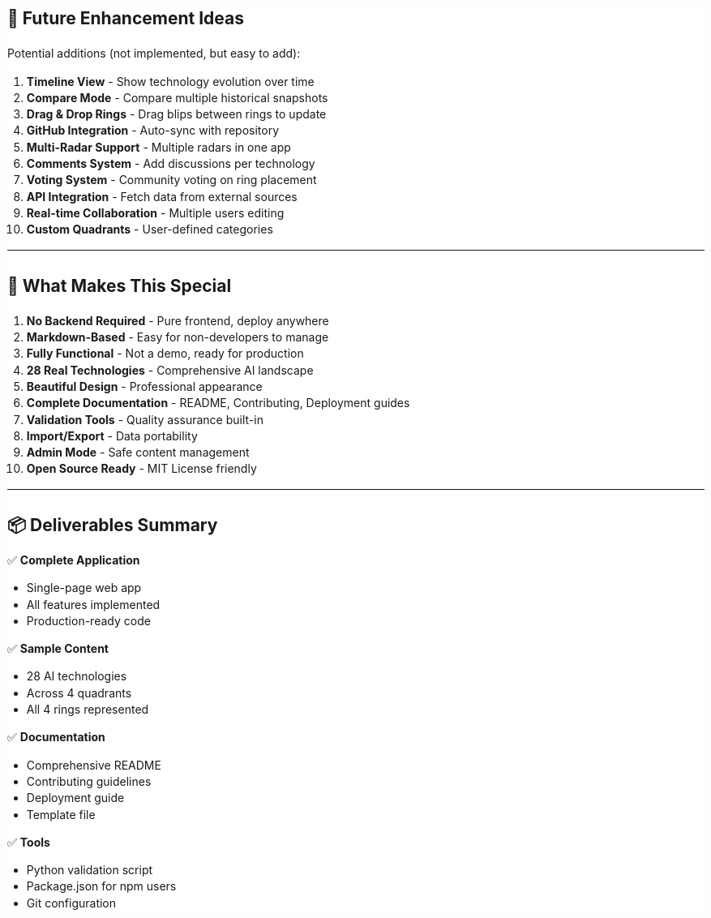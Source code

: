 
## 🔄 Future Enhancement Ideas

Potential additions (not implemented, but easy to add):

1. **Timeline View** - Show technology evolution over time
2. **Compare Mode** - Compare multiple historical snapshots
3. **Drag & Drop Rings** - Drag blips between rings to update
4. **GitHub Integration** - Auto-sync with repository
5. **Multi-Radar Support** - Multiple radars in one app
6. **Comments System** - Add discussions per technology
7. **Voting System** - Community voting on ring placement
8. **API Integration** - Fetch data from external sources
9. **Real-time Collaboration** - Multiple users editing
10. **Custom Quadrants** - User-defined categories

---

## 🎉 What Makes This Special

1. **No Backend Required** - Pure frontend, deploy anywhere
2. **Markdown-Based** - Easy for non-developers to manage
3. **Fully Functional** - Not a demo, ready for production
4. **28 Real Technologies** - Comprehensive AI landscape
5. **Beautiful Design** - Professional appearance
6. **Complete Documentation** - README, Contributing, Deployment guides
7. **Validation Tools** - Quality assurance built-in
8. **Import/Export** - Data portability
9. **Admin Mode** - Safe content management
10. **Open Source Ready** - MIT License friendly

---

## 📦 Deliverables Summary

✅ **Complete Application**
- Single-page web app
- All features implemented
- Production-ready code

✅ **Sample Content**
- 28 AI technologies
- Across 4 quadrants
- All 4 rings represented

✅ **Documentation**
- Comprehensive README
- Contributing guidelines
- Deployment guide
- Template file

✅ **Tools**
- Python validation script
- Package.json for npm users
- Git configuration
